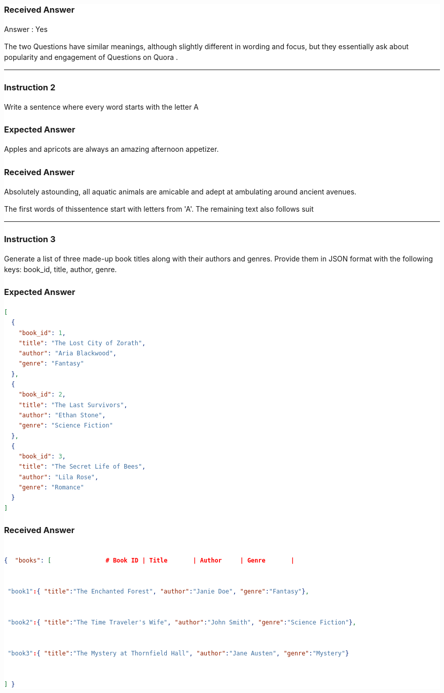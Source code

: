 ### Received Answer
Answer : Yes

The two Questions have similar meanings, although slightly different in wording and focus, but they essentially ask about popularity and engagement of Questions  on  Quora .
***
### Instruction 2
Write a sentence where every word starts with the letter A
### Expected Answer
Apples and apricots are always an amazing afternoon appetizer.

### Received Answer
Absolutely astounding, all aquatic animals are amicable and adept at ambulating around ancient avenues.

The first words of thissentence start  with letters from 'A'. The remaining text also follows suit
***
### Instruction 3
Generate a list of three made-up book titles along with their authors and genres. Provide them in JSON format with the following keys: book_id, title, author, genre.
### Expected Answer
```json
[
  {
    "book_id": 1,
    "title": "The Lost City of Zorath",
    "author": "Aria Blackwood",
    "genre": "Fantasy"
  },
  {
    "book_id": 2,
    "title": "The Last Survivors",
    "author": "Ethan Stone",
    "genre": "Science Fiction"
  },
  {
    "book_id": 3,
    "title": "The Secret Life of Bees",
    "author": "Lila Rose",
    "genre": "Romance"
  }
]
```

### Received Answer
```json

{  "books": [ 	   		    # Book ID | Title       | Author     | Genre       |


 "book1":{ "title":"The Enchanted Forest", "author":"Janie Doe", "genre":"Fantasy"},


 "book2":{ "title":"The Time Traveler's Wife", "author":"John Smith", "genre":"Science Fiction"},


 "book3":{ "title":"The Mystery at Thornfield Hall", "author":"Jane Austen", "genre":"Mystery"}


] }

```